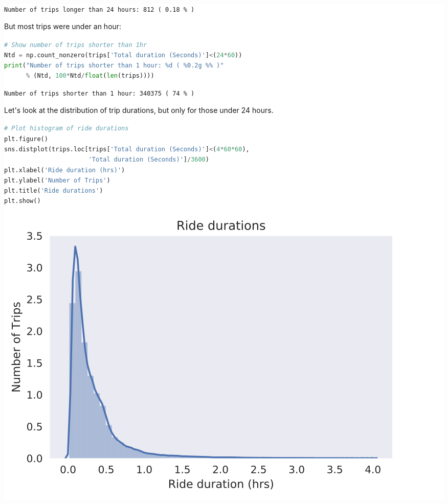     Number of trips longer than 24 hours: 812 ( 0.18 % )
    

But most trips were under an hour:


```python
# Show number of trips shorter than 1hr
Ntd = np.count_nonzero(trips['Total duration (Seconds)']<(24*60))
print("Number of trips shorter than 1 hour: %d ( %0.2g %% )"
      % (Ntd, 100*Ntd/float(len(trips))))
```

    Number of trips shorter than 1 hour: 340375 ( 74 % )
    

Let's look at the distribution of trip durations, but only for those under 24 hours.


```python
# Plot histogram of ride durations
plt.figure()
sns.distplot(trips.loc[trips['Total duration (Seconds)']<(4*60*60),
                       'Total duration (Seconds)']/3600)
plt.xlabel('Ride duration (hrs)')
plt.ylabel('Number of Trips')
plt.title('Ride durations')
plt.show()
```


![svg](/assets/img/nice-ride-eda/output_76_0.svg)
